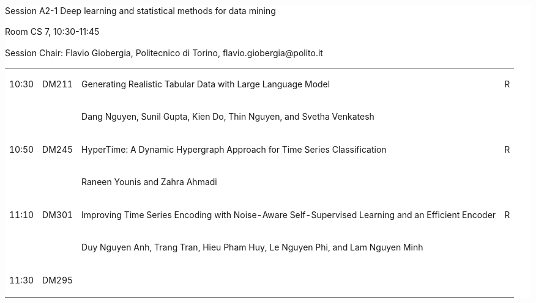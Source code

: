 <p class="c1"><span class="c0"></span></p>
<p class="c1"><span class="c0"></span></p>
<p class="c7"><span class="c9">Session A2-1</span><span class="c0">&nbsp;Deep learning and statistical methods for data mining</span>
</p>
<p class="c7"><span class="c15">Room </span><span class="c26 c38">CS 7,</span><span class="c0">&nbsp;10:30-11:45</span>
</p>
<p class="c7"><span
  class="c90 c38">Session Chair: Flavio Giobergia, Politecnico di Torino, flavio.giobergia@polito.it</span></p>
<p class="c1"><span class="c0"></span></p>
<p class="c1"><span class="c0"></span></p>
<table class="c35">
  <tr class="c13">
    <td class="c10" colspan="1" rowspan="2"><p class="c3"><span class="c0">10:30</span></p></td>
    <td class="c2" colspan="1" rowspan="2"><p class="c3"><span class="c0">DM211</span></p>
      <p class="c3 c8"><span class="c0"></span></p></td>
    <td class="c14" colspan="1" rowspan="1"><p class="c3"><span class="c0">Generating Realistic Tabular Data with Large Language Model</span>
    </p></td>
    <td class="c4" colspan="1" rowspan="1"><p class="c3"><span class="c0">R</span></p></td>
  </tr>
  <tr class="c13">
    <td class="c25" colspan="2" rowspan="1"><p class="c3"><span class="c0">Dang Nguyen, Sunil Gupta, Kien Do, Thin Nguyen, and Svetha Venkatesh</span>
    </p>
      <p class="c3 c8"><span class="c0"></span></p>
      <p class="c3 c8"><span class="c0"></span></p></td>
  </tr>
  <tr class="c12">
    <td class="c10" colspan="1" rowspan="2"><p class="c3"><span class="c0">10:50</span></p></td>
    <td class="c2" colspan="1" rowspan="2"><p class="c3"><span class="c0">DM245</span></p>
      <p class="c3 c8"><span class="c0"></span></p></td>
    <td class="c14" colspan="1" rowspan="1"><p class="c3"><span class="c0">HyperTime: A Dynamic Hypergraph Approach for Time Series Classification</span>
    </p>
      <p class="c3 c8"><span class="c0"></span></p>
      <p class="c3 c8"><span class="c0"></span></p></td>
    <td class="c4" colspan="1" rowspan="1"><p class="c3"><span class="c0">R</span></p></td>
  </tr>
  <tr class="c12">
    <td class="c25" colspan="2" rowspan="1"><p class="c3"><span class="c0">Raneen Younis and Zahra Ahmadi</span></p>
      <p class="c3 c8"><span class="c0"></span></p></td>
  </tr>
  <tr class="c12">
    <td class="c10" colspan="1" rowspan="2"><p class="c3"><span class="c0">11:10</span></p></td>
    <td class="c2" colspan="1" rowspan="2"><p class="c3"><span class="c0">DM301</span></p>
      <p class="c3 c8"><span class="c0"></span></p></td>
    <td class="c14" colspan="1" rowspan="1"><p class="c3"><span class="c0">Improving Time Series Encoding with Noise-Aware Self-Supervised Learning and an Efficient Encoder</span>
    </p></td>
    <td class="c4" colspan="1" rowspan="1"><p class="c3"><span class="c0">R</span></p></td>
  </tr>
  <tr class="c12">
    <td class="c25" colspan="2" rowspan="1"><p class="c3"><span class="c0">Duy Nguyen Anh, Trang Tran, Hieu Pham Huy, Le Nguyen Phi, and Lam Nguyen Minh</span>
    </p>
      <p class="c3 c8"><span class="c0"></span></p></td>
  </tr>
  <tr class="c12">
    <td class="c10" colspan="1" rowspan="2"><p class="c3"><span class="c0">11:30</span></p></td>
    <td class="c2" colspan="1" rowspan="2"><p class="c3"><span class="c0">DM295</span></p>
